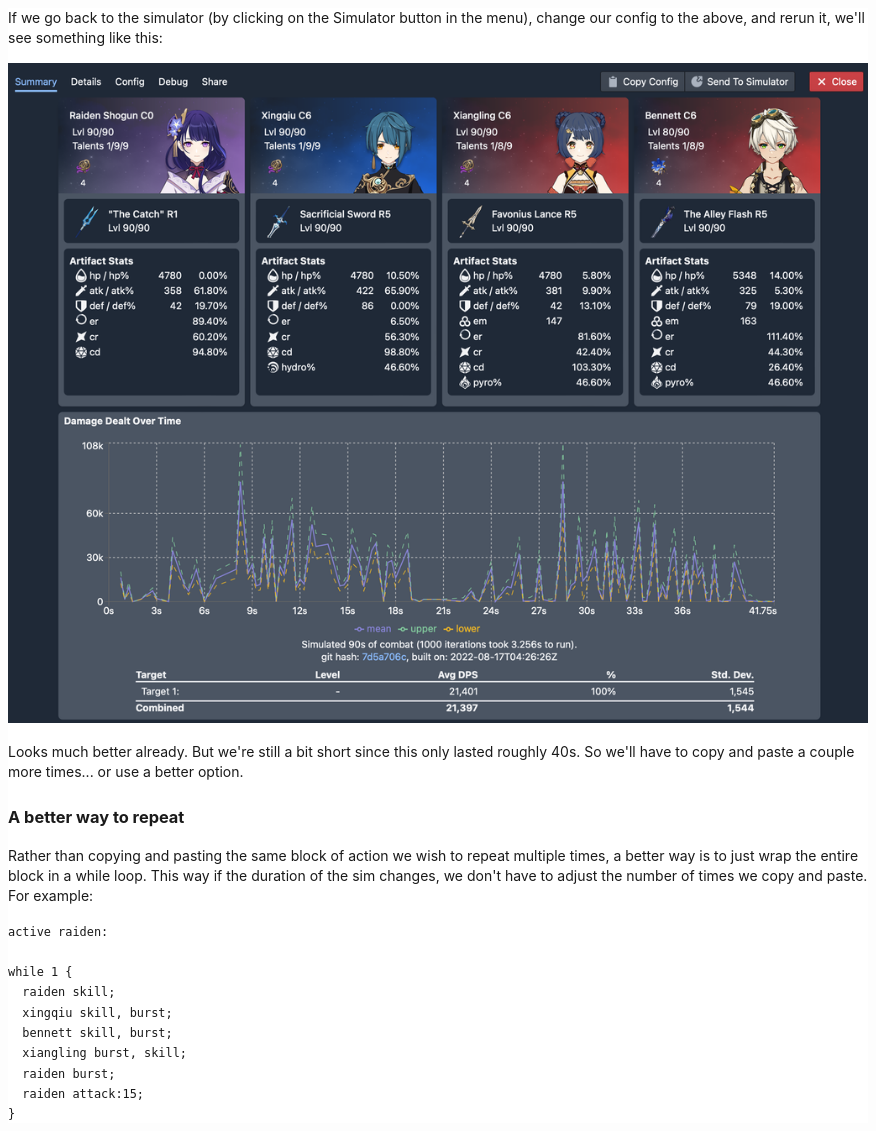If we go back to the simulator (by clicking on the Simulator button in the menu), change our config to the above, and rerun it, we'll see something like this:

![](2022-08-17-13-02-24.png)

Looks much better already. But we're still a bit short since this only lasted roughly 40s. So we'll have to copy and paste a couple more times... or use a better option.

### A better way to repeat

Rather than copying and pasting the same block of action we wish to repeat multiple times, a better way is to just wrap the entire block in a while loop. This way if the duration of the sim changes, we don't have to adjust the number of times we copy and paste. For example:

```
active raiden:

while 1 {
  raiden skill;
  xingqiu skill, burst;
  bennett skill, burst;
  xiangling burst, skill;
  raiden burst;
  raiden attack:15;
}
```
